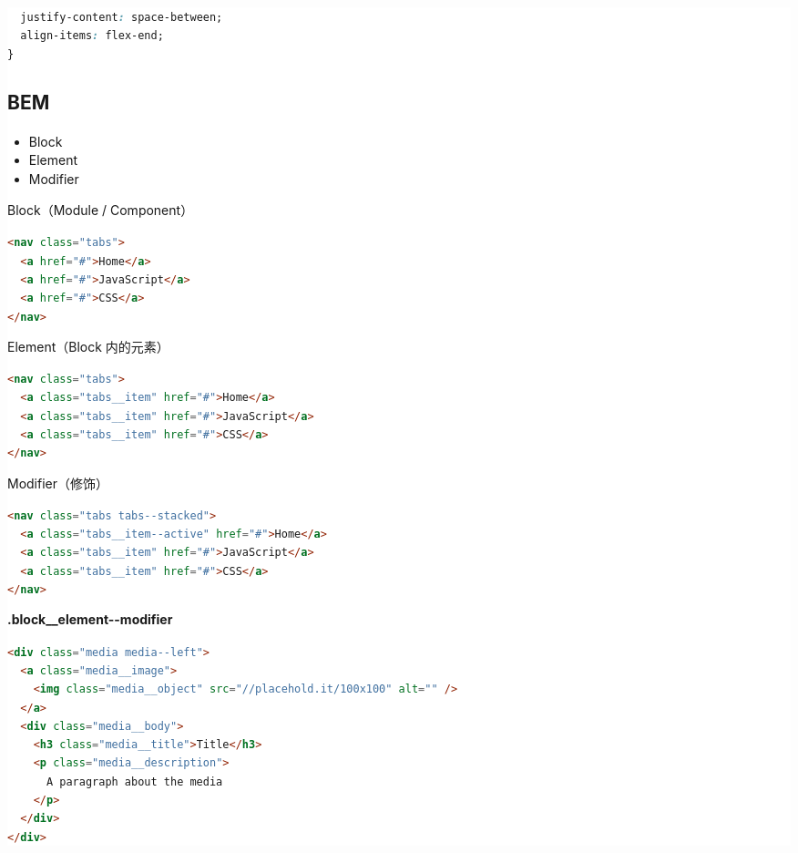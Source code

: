 ```css
  justify-content: space-between;
  align-items: flex-end;
}
```

## BEM

- Block
- Element
- Modifier

Block（Module / Component）

```html
<nav class="tabs">
  <a href="#">Home</a>
  <a href="#">JavaScript</a>
  <a href="#">CSS</a>
</nav>
```

Element（Block 内的元素）

```html
<nav class="tabs">
  <a class="tabs__item" href="#">Home</a>
  <a class="tabs__item" href="#">JavaScript</a>
  <a class="tabs__item" href="#">CSS</a>
</nav>
```

Modifier（修饰）

```html
<nav class="tabs tabs--stacked">
  <a class="tabs__item--active" href="#">Home</a>
  <a class="tabs__item" href="#">JavaScript</a>
  <a class="tabs__item" href="#">CSS</a>
</nav>
```

**.block\_\_element--modifier**

```html
<div class="media media--left">
  <a class="media__image">
    <img class="media__object" src="//placehold.it/100x100" alt="" />
  </a>
  <div class="media__body">
    <h3 class="media__title">Title</h3>
    <p class="media__description">
      A paragraph about the media
    </p>
  </div>
</div>
```
